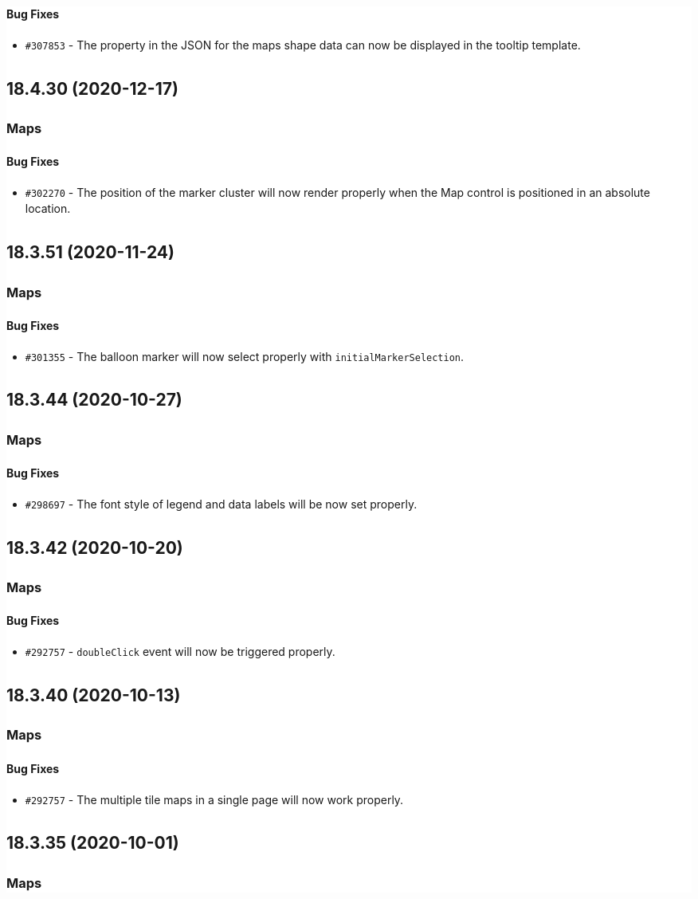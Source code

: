 #### Bug Fixes

- `#307853` - The property in the JSON for the maps shape data can now be displayed in the tooltip template.

## 18.4.30 (2020-12-17)

### Maps

#### Bug Fixes

- `#302270` - The position of the marker cluster will now render properly when the Map control is positioned in an absolute location.

## 18.3.51 (2020-11-24)

### Maps

#### Bug Fixes

- `#301355` - The balloon marker will now select properly with `initialMarkerSelection`.

## 18.3.44 (2020-10-27)

### Maps

#### Bug Fixes

- `#298697` - The font style of legend and data labels will be now set properly.

## 18.3.42 (2020-10-20)

### Maps

#### Bug Fixes

- `#292757` - `doubleClick` event will now be triggered properly.

## 18.3.40 (2020-10-13)

### Maps

#### Bug Fixes

- `#292757` - The multiple tile maps in a single page will now work properly.

## 18.3.35 (2020-10-01)

### Maps

